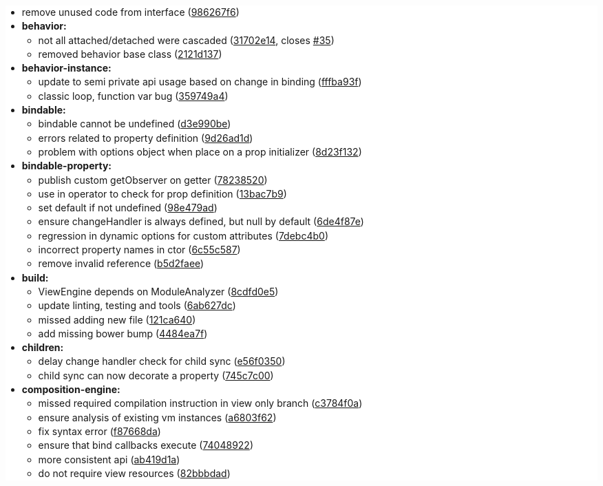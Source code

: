   * remove unused code from interface ([986267f6](http://github.com/aurelia/templating/commit/986267f6e73211618a3c3f659955ba55489f5b3a))
* **behavior:**
  * not all attached/detached were cascaded ([31702e14](http://github.com/aurelia/templating/commit/31702e14f9da0bd844ef60d0dd375c7a375f3d7f), closes [#35](http://github.com/aurelia/templating/issues/35))
  * removed behavior base class ([2121d137](http://github.com/aurelia/templating/commit/2121d13752ffa6936a89f6b01fe00945d126310a))
* **behavior-instance:**
  * update to semi private api usage based on change in binding ([fffba93f](http://github.com/aurelia/templating/commit/fffba93f8ebb48d3bed8589347467b8fe7885a43))
  * classic loop, function var bug ([359749a4](http://github.com/aurelia/templating/commit/359749a43b8cdfc669f4f7c7a9796db3a31d67cd))
* **bindable:**
  * bindable cannot be undefined ([d3e990be](http://github.com/aurelia/templating/commit/d3e990be5b52cc44c58c6ee4a32ba458d7e00ecc))
  * errors related to property definition ([9d26ad1d](http://github.com/aurelia/templating/commit/9d26ad1d601d54cfa61d3575ec0d15d8b6b26bf0))
  * problem with options object when place on a prop initializer ([8d23f132](http://github.com/aurelia/templating/commit/8d23f1329c7f689a36ebded56a37164255999212))
* **bindable-property:**
  * publish custom getObserver on getter ([78238520](http://github.com/aurelia/templating/commit/7823852003408dcc0c86d1e0555336a21f53533b))
  * use in operator to check for prop definition ([13bac7b9](http://github.com/aurelia/templating/commit/13bac7b9f6288549e3b187d6a6e5b0251fa24a72))
  * set default if not undefined ([98e479ad](http://github.com/aurelia/templating/commit/98e479ad621197db2335340cc7bea052e658bf76))
  * ensure changeHandler is always defined, but null by default ([6de4f87e](http://github.com/aurelia/templating/commit/6de4f87e5115819eaa1dc5ff2fab1febfd07ff8a))
  * regression in dynamic options for custom attributes ([7debc4b0](http://github.com/aurelia/templating/commit/7debc4b0312409b978b772791cce426a10dce5c3))
  * incorrect property names in ctor ([6c55c587](http://github.com/aurelia/templating/commit/6c55c5871f31501725df91a74b34384729901464))
  * remove invalid reference ([b5d2faee](http://github.com/aurelia/templating/commit/b5d2faeebde136662cdcf17be9d342bda1f41c58))
* **build:**
  * ViewEngine depends on ModuleAnalyzer ([8cdfd0e5](http://github.com/aurelia/templating/commit/8cdfd0e5e9144b608abeb654626619771e4e2157))
  * update linting, testing and tools ([6ab627dc](http://github.com/aurelia/templating/commit/6ab627dc6a36505b2e6f299fd488218e3b6ca0f1))
  * missed adding new file ([121ca640](http://github.com/aurelia/templating/commit/121ca6406b3444d1d4bc33c90a70009cfe5e66ee))
  * add missing bower bump ([4484ea7f](http://github.com/aurelia/templating/commit/4484ea7f302d0faca3a0f48b218b9a0b8a00bd46))
* **children:**
  * delay change handler check for child sync ([e56f0350](http://github.com/aurelia/templating/commit/e56f03503fd2a1b3a3e59e93e63112bfb6f3df29))
  * child sync can now decorate a property ([745c7c00](http://github.com/aurelia/templating/commit/745c7c00f46add7a4cd0a40d937b315e752b6d15))
* **composition-engine:**
  * missed required compilation instruction in view only branch ([c3784f0a](http://github.com/aurelia/templating/commit/c3784f0acb0d49688f031993013545f349426ba0))
  * ensure analysis of existing vm instances ([a6803f62](http://github.com/aurelia/templating/commit/a6803f620f8ed0fedac4dcb09a71001be48bc97e))
  * fix syntax error ([f87668da](http://github.com/aurelia/templating/commit/f87668da917b9fe2ddc0dfa944c29ae9fdd66a4a))
  * ensure that bind callbacks execute ([74048922](http://github.com/aurelia/templating/commit/7404892281600785fe71bd6c438374301fbd3f81))
  * more consistent api ([ab419d1a](http://github.com/aurelia/templating/commit/ab419d1a32f0329be5c50f5049d40e66b6db3ad1))
  * do not require view resources ([82bbbdad](http://github.com/aurelia/templating/commit/82bbbdad07fc8a1470cf4331129571380cc99dd2))